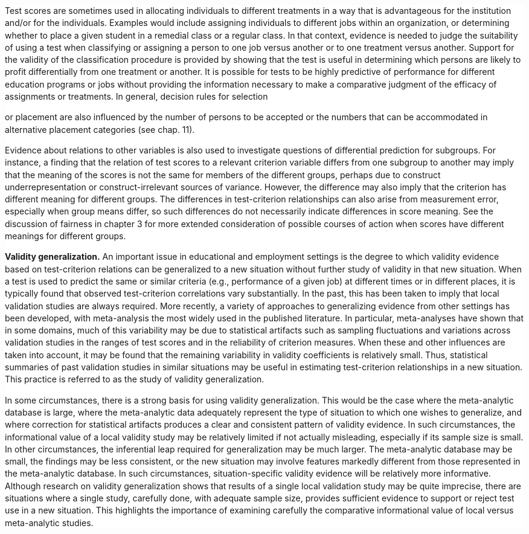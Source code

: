 Test scores are sometimes used in allocating individuals to different treatments in a way that is advantageous for the institution and/or for the individuals. Examples would include assigning individuals to different jobs within an organization, or determining whether to place a given student in a remedial class or a regular class. In that context, evidence is needed to judge the suitability of using a test when classifying or assigning a person to one job versus another or to one treatment versus another. Support for the validity of the classification procedure is provided by showing that the test is useful in determining which persons are likely to profit differentially from one treatment or another. It is possible for tests to be highly predictive of performance for different education programs or jobs without providing the information necessary to make a comparative judgment of the efficacy of assignments or treatments. In general, decision rules for selection

or placement are also influenced by the number of persons to be accepted or the numbers that can be accommodated in alternative placement categories (see chap. 11).

Evidence about relations to other variables is also used to investigate questions of differential prediction for subgroups. For instance, a finding that the relation of test scores to a relevant criterion variable differs from one subgroup to another may imply that the meaning of the scores is not the same for members of the different groups, perhaps due to construct underrepresentation or construct-irrelevant sources of variance. However, the difference may also imply that the criterion has different meaning for different groups. The differences in test-criterion relationships can also arise from measurement error, especially when group means differ, so such differences do not necessarily indicate differences in score meaning. See the discussion of fairness in chapter 3 for more extended consideration of possible courses of action when scores have different meanings for different groups.

**Validity generalization.** An important issue in educational and employment settings is the degree to which validity evidence based on test-criterion relations can be generalized to a new situation without further study of validity in that new situation. When a test is used to predict the same or similar criteria (e.g., performance of a given job) at different times or in different places, it is typically found that observed test-criterion correlations vary substantially. In the past, this has been taken to imply that local validation studies are always required. More recently, a variety of approaches to generalizing evidence from other settings has been developed, with meta-analysis the most widely used in the published literature. In particular, meta-analyses have shown that in some domains, much of this variability may be due to statistical artifacts such as sampling fluctuations and variations across validation studies in the ranges of test scores and in the reliability of criterion measures. When these and other influences are taken into account, it may be found that the remaining variability in validity coefficients is relatively small. Thus, statistical summaries of past validation studies in similar situations may be useful in estimating test-criterion relationships in a new situation. This practice is referred to as the study of validity generalization.

In some circumstances, there is a strong basis for using validity generalization. This would be the case where the meta-analytic database is large, where the meta-analytic data adequately represent the type of situation to which one wishes to generalize, and where correction for statistical artifacts produces a clear and consistent pattern of validity evidence. In such circumstances, the informational value of a local validity study may be relatively limited if not actually misleading, especially if its sample size is small. In other circumstances, the inferential leap required for generalization may be much larger. The meta-analytic database may be small, the findings may be less consistent, or the new situation may involve features markedly different from those represented in the meta-analytic database. In such circumstances, situation-specific validity evidence will be relatively more informative. Although research on validity generalization shows that results of a single local validation study may be quite imprecise, there are situations where a single study, carefully done, with adequate sample size, provides sufficient evidence to support or reject test use in a new situation. This highlights the importance of examining carefully the comparative informational value of local versus meta-analytic studies.
